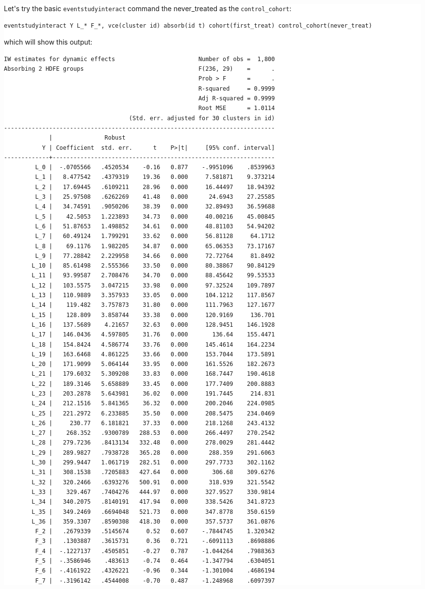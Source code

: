 

Let's try the basic `eventstudyinteract` command the never_treated as the `control_cohort`:

```applescript
eventstudyinteract Y L_* F_*, vce(cluster id) absorb(id t) cohort(first_treat) control_cohort(never_treat)
```


which will show this output:

```xml
IW estimates for dynamic effects                        Number of obs =  1,800
Absorbing 2 HDFE groups                                 F(236, 29)    =      .
                                                        Prob > F      =      .
                                                        R-squared     = 0.9999
                                                        Adj R-squared = 0.9999
                                                        Root MSE      = 1.0114
                                    (Std. err. adjusted for 30 clusters in id)
------------------------------------------------------------------------------
             |               Robust
           Y | Coefficient  std. err.      t    P>|t|     [95% conf. interval]
-------------+----------------------------------------------------------------
         L_0 |  -.0705566   .4520534    -0.16   0.877    -.9951096    .8539963
         L_1 |   8.477542   .4379319    19.36   0.000     7.581871    9.373214
         L_2 |   17.69445   .6109211    28.96   0.000     16.44497    18.94392
         L_3 |   25.97508   .6262269    41.48   0.000      24.6943    27.25585
         L_4 |   34.74591   .9050206    38.39   0.000     32.89493    36.59688
         L_5 |    42.5053   1.223893    34.73   0.000     40.00216    45.00845
         L_6 |   51.87653   1.498852    34.61   0.000     48.81103    54.94202
         L_7 |   60.49124   1.799291    33.62   0.000     56.81128     64.1712
         L_8 |    69.1176   1.982205    34.87   0.000     65.06353    73.17167
         L_9 |   77.28842   2.229958    34.66   0.000     72.72764     81.8492
        L_10 |   85.61498   2.555366    33.50   0.000     80.38867    90.84129
        L_11 |   93.99587   2.708476    34.70   0.000     88.45642    99.53533
        L_12 |   103.5575   3.047215    33.98   0.000     97.32524    109.7897
        L_13 |   110.9889   3.357933    33.05   0.000     104.1212    117.8567
        L_14 |    119.482   3.757873    31.80   0.000     111.7963    127.1677
        L_15 |    128.809   3.858744    33.38   0.000     120.9169     136.701
        L_16 |   137.5689    4.21657    32.63   0.000     128.9451    146.1928
        L_17 |   146.0436   4.597805    31.76   0.000       136.64    155.4471
        L_18 |   154.8424   4.586774    33.76   0.000     145.4614    164.2234
        L_19 |   163.6468   4.861225    33.66   0.000     153.7044    173.5891
        L_20 |   171.9099   5.064144    33.95   0.000     161.5526    182.2673
        L_21 |   179.6032   5.309208    33.83   0.000     168.7447    190.4618
        L_22 |   189.3146   5.658889    33.45   0.000     177.7409    200.8883
        L_23 |   203.2878   5.643981    36.02   0.000     191.7445     214.831
        L_24 |   212.1516   5.841365    36.32   0.000     200.2046    224.0985
        L_25 |   221.2972   6.233885    35.50   0.000     208.5475    234.0469
        L_26 |     230.77   6.181821    37.33   0.000     218.1268    243.4132
        L_27 |    268.352   .9300789   288.53   0.000     266.4497    270.2542
        L_28 |   279.7236   .8413134   332.48   0.000     278.0029    281.4442
        L_29 |   289.9827   .7938728   365.28   0.000      288.359    291.6063
        L_30 |   299.9447   1.061719   282.51   0.000     297.7733    302.1162
        L_31 |   308.1538   .7205883   427.64   0.000       306.68    309.6276
        L_32 |   320.2466   .6393276   500.91   0.000      318.939    321.5542
        L_33 |    329.467   .7404276   444.97   0.000     327.9527    330.9814
        L_34 |   340.2075   .8140191   417.94   0.000     338.5426    341.8723
        L_35 |   349.2469   .6694048   521.73   0.000     347.8778    350.6159
        L_36 |   359.3307   .8590308   418.30   0.000     357.5737    361.0876
         F_2 |   .2679339   .5145674     0.52   0.607    -.7844745    1.320342
         F_3 |   .1303887   .3615731     0.36   0.721    -.6091113    .8698886
         F_4 |  -.1227137   .4505851    -0.27   0.787    -1.044264    .7988363
         F_5 |  -.3586946    .483613    -0.74   0.464    -1.347794    .6304051
         F_6 |  -.4161922   .4326221    -0.96   0.344    -1.301004    .4686194
         F_7 |  -.3196142   .4544008    -0.70   0.487    -1.248968    .6097397
```